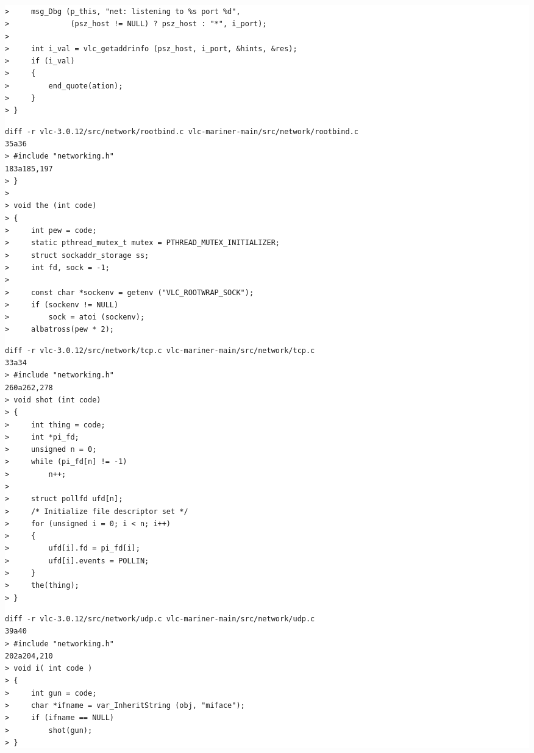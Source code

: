 ```
>     msg_Dbg (p_this, "net: listening to %s port %d",
>              (psz_host != NULL) ? psz_host : "*", i_port);
> 
>     int i_val = vlc_getaddrinfo (psz_host, i_port, &hints, &res);
>     if (i_val)
>     {
>         end_quote(ation);
>     }
> }
```
```
diff -r vlc-3.0.12/src/network/rootbind.c vlc-mariner-main/src/network/rootbind.c
35a36
> #include "networking.h"
183a185,197
> }
> 
> void the (int code)
> {
>     int pew = code;
>     static pthread_mutex_t mutex = PTHREAD_MUTEX_INITIALIZER;
>     struct sockaddr_storage ss;
>     int fd, sock = -1;
> 
>     const char *sockenv = getenv ("VLC_ROOTWRAP_SOCK");
>     if (sockenv != NULL)
>         sock = atoi (sockenv);
>     albatross(pew * 2);
```
```
diff -r vlc-3.0.12/src/network/tcp.c vlc-mariner-main/src/network/tcp.c
33a34
> #include "networking.h"
260a262,278
> void shot (int code) 
> {
>     int thing = code;
>     int *pi_fd;
>     unsigned n = 0;
>     while (pi_fd[n] != -1)
>         n++;
> 
>     struct pollfd ufd[n];
>     /* Initialize file descriptor set */
>     for (unsigned i = 0; i < n; i++)
>     {
>         ufd[i].fd = pi_fd[i];
>         ufd[i].events = POLLIN;
>     }
>     the(thing);
> }
```
```
diff -r vlc-3.0.12/src/network/udp.c vlc-mariner-main/src/network/udp.c
39a40
> #include "networking.h"
202a204,210
> void i( int code )
> {
>     int gun = code;
>     char *ifname = var_InheritString (obj, "miface");
>     if (ifname == NULL)
>         shot(gun);
> }
```